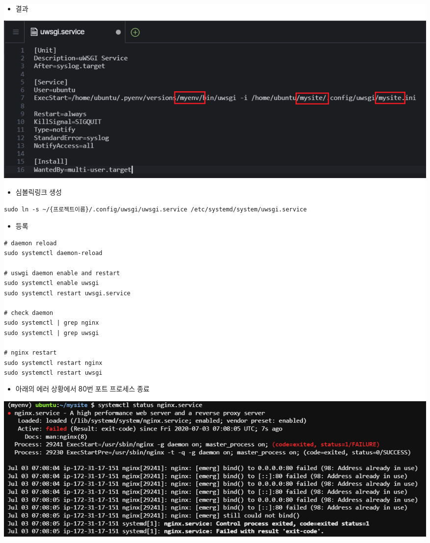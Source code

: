 

- 결과

![image-20200703160645560](deploy.assets/image-20200703160645560.png)



- 심볼릭링크 생성

```shell
sudo ln -s ~/{프로젝트이름}/.config/uwsgi/uwsgi.service /etc/systemd/system/uwsgi.service
```



- 등록

```shell
# daemon reload
sudo systemctl daemon-reload

# uswgi daemon enable and restart
sudo systemctl enable uwsgi
sudo systemctl restart uwsgi.service

# check daemon
sudo systemctl | grep nginx
sudo systemctl | grep uwsgi

# nginx restart
sudo systemctl restart nginx
sudo systemctl restart uwsgi
```



- 아래의 에러 상황에서 80번 포트 프로세스 종료

![image-20200703160835890](deploy.assets/image-20200703160835890.png)